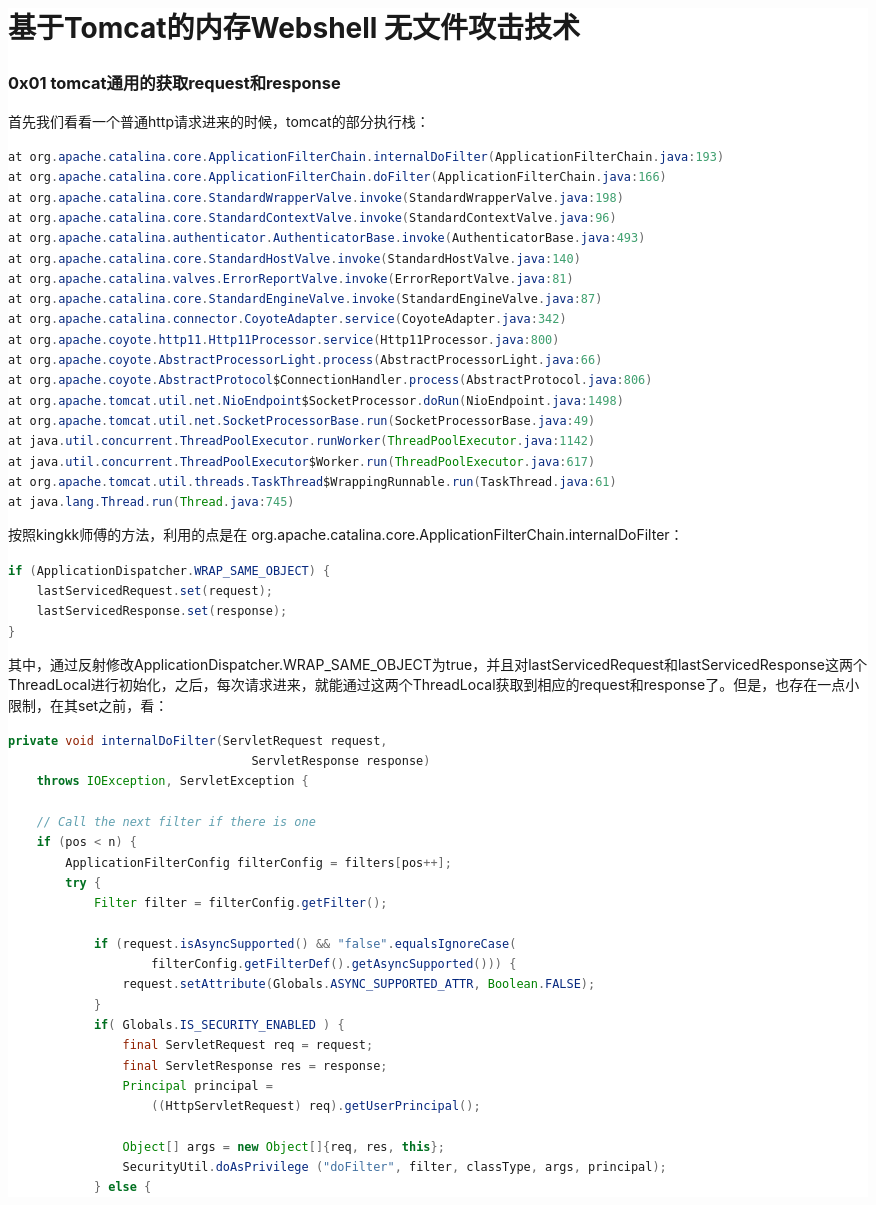 # 基于Tomcat的内存Webshell 无文件攻击技术

### 0x01 tomcat通用的获取request和response

首先我们看看一个普通http请求进来的时候，tomcat的部分执行栈：


```java
at org.apache.catalina.core.ApplicationFilterChain.internalDoFilter(ApplicationFilterChain.java:193)
at org.apache.catalina.core.ApplicationFilterChain.doFilter(ApplicationFilterChain.java:166)
at org.apache.catalina.core.StandardWrapperValve.invoke(StandardWrapperValve.java:198)
at org.apache.catalina.core.StandardContextValve.invoke(StandardContextValve.java:96)
at org.apache.catalina.authenticator.AuthenticatorBase.invoke(AuthenticatorBase.java:493)
at org.apache.catalina.core.StandardHostValve.invoke(StandardHostValve.java:140)
at org.apache.catalina.valves.ErrorReportValve.invoke(ErrorReportValve.java:81)
at org.apache.catalina.core.StandardEngineValve.invoke(StandardEngineValve.java:87)
at org.apache.catalina.connector.CoyoteAdapter.service(CoyoteAdapter.java:342)
at org.apache.coyote.http11.Http11Processor.service(Http11Processor.java:800)
at org.apache.coyote.AbstractProcessorLight.process(AbstractProcessorLight.java:66)
at org.apache.coyote.AbstractProtocol$ConnectionHandler.process(AbstractProtocol.java:806)
at org.apache.tomcat.util.net.NioEndpoint$SocketProcessor.doRun(NioEndpoint.java:1498)
at org.apache.tomcat.util.net.SocketProcessorBase.run(SocketProcessorBase.java:49)
at java.util.concurrent.ThreadPoolExecutor.runWorker(ThreadPoolExecutor.java:1142)
at java.util.concurrent.ThreadPoolExecutor$Worker.run(ThreadPoolExecutor.java:617)
at org.apache.tomcat.util.threads.TaskThread$WrappingRunnable.run(TaskThread.java:61)
at java.lang.Thread.run(Thread.java:745)
```

按照kingkk师傅的方法，利用的点是在 org.apache.catalina.core.ApplicationFilterChain.internalDoFilter：


```java
if (ApplicationDispatcher.WRAP_SAME_OBJECT) {
    lastServicedRequest.set(request);
    lastServicedResponse.set(response);
}
```

其中，通过反射修改ApplicationDispatcher.WRAP_SAME_OBJECT为true，并且对lastServicedRequest和lastServicedResponse这两个ThreadLocal进行初始化，之后，每次请求进来，就能通过这两个ThreadLocal获取到相应的request和response了。但是，也存在一点小限制，在其set之前，看：


```java
private void internalDoFilter(ServletRequest request,
                                  ServletResponse response)
    throws IOException, ServletException {

    // Call the next filter if there is one
    if (pos < n) {
        ApplicationFilterConfig filterConfig = filters[pos++];
        try {
            Filter filter = filterConfig.getFilter();

            if (request.isAsyncSupported() && "false".equalsIgnoreCase(
                    filterConfig.getFilterDef().getAsyncSupported())) {
                request.setAttribute(Globals.ASYNC_SUPPORTED_ATTR, Boolean.FALSE);
            }
            if( Globals.IS_SECURITY_ENABLED ) {
                final ServletRequest req = request;
                final ServletResponse res = response;
                Principal principal =
                    ((HttpServletRequest) req).getUserPrincipal();

                Object[] args = new Object[]{req, res, this};
                SecurityUtil.doAsPrivilege ("doFilter", filter, classType, args, principal);
            } else {
```